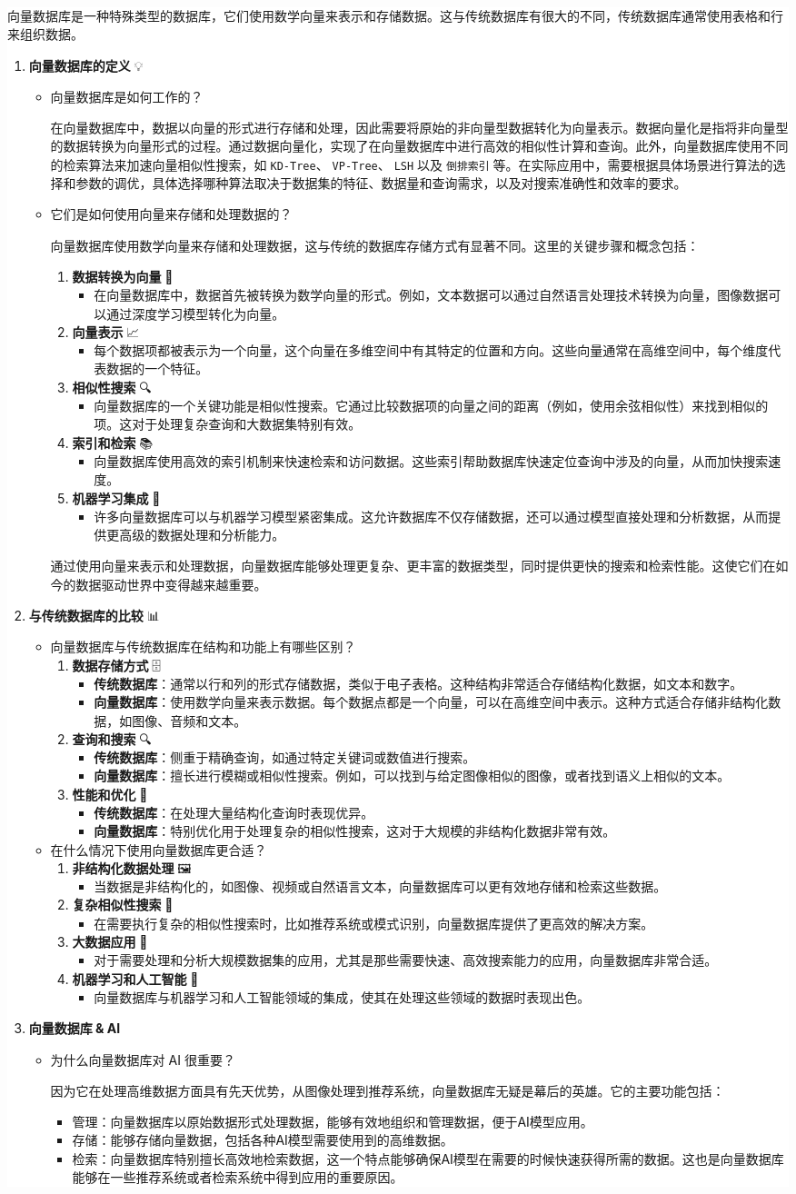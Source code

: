 向量数据库是一种特殊类型的数据库，它们使用数学向量来表示和存储数据。这与传统数据库有很大的不同，传统数据库通常使用表格和行来组织数据。

1. **向量数据库的定义** 💡

    - 向量数据库是如何工作的？

        在向量数据库中，数据以向量的形式进行存储和处理，因此需要将原始的非向量型数据转化为向量表示。数据向量化是指将非向量型的数据转换为向量形式的过程。通过数据向量化，实现了在向量数据库中进行高效的相似性计算和查询。此外，向量数据库使用不同的检索算法来加速向量相似性搜索，如 `KD-Tree`、 `VP-Tree`、 `LSH` 以及 `倒排索引` 等。在实际应用中，需要根据具体场景进行算法的选择和参数的调优，具体选择哪种算法取决于数据集的特征、数据量和查询需求，以及对搜索准确性和效率的要求。

    - 它们是如何使用向量来存储和处理数据的？

        向量数据库使用数学向量来存储和处理数据，这与传统的数据库存储方式有显著不同。这里的关键步骤和概念包括：

        1. **数据转换为向量** 🔄
            - 在向量数据库中，数据首先被转换为数学向量的形式。例如，文本数据可以通过自然语言处理技术转换为向量，图像数据可以通过深度学习模型转化为向量。
        2. **向量表示** 📈
            - 每个数据项都被表示为一个向量，这个向量在多维空间中有其特定的位置和方向。这些向量通常在高维空间中，每个维度代表数据的一个特征。
        3. **相似性搜索** 🔍
            - 向量数据库的一个关键功能是相似性搜索。它通过比较数据项的向量之间的距离（例如，使用余弦相似性）来找到相似的项。这对于处理复杂查询和大数据集特别有效。
        4. **索引和检索** 📚
            - 向量数据库使用高效的索引机制来快速检索和访问数据。这些索引帮助数据库快速定位查询中涉及的向量，从而加快搜索速度。
        5. **机器学习集成** 🤖
            - 许多向量数据库可以与机器学习模型紧密集成。这允许数据库不仅存储数据，还可以通过模型直接处理和分析数据，从而提供更高级的数据处理和分析能力。

        通过使用向量来表示和处理数据，向量数据库能够处理更复杂、更丰富的数据类型，同时提供更快的搜索和检索性能。这使它们在如今的数据驱动世界中变得越来越重要。

2. **与传统数据库的比较** 📊

    - 向量数据库与传统数据库在结构和功能上有哪些区别？
        1. **数据存储方式** 🗄️
            - **传统数据库**：通常以行和列的形式存储数据，类似于电子表格。这种结构非常适合存储结构化数据，如文本和数字。
            - **向量数据库**：使用数学向量来表示数据。每个数据点都是一个向量，可以在高维空间中表示。这种方式适合存储非结构化数据，如图像、音频和文本。
        2. **查询和搜索** 🔍
            - **传统数据库**：侧重于精确查询，如通过特定关键词或数值进行搜索。
            - **向量数据库**：擅长进行模糊或相似性搜索。例如，可以找到与给定图像相似的图像，或者找到语义上相似的文本。
        3. **性能和优化** 🚀
            - **传统数据库**：在处理大量结构化查询时表现优异。
            - **向量数据库**：特别优化用于处理复杂的相似性搜索，这对于大规模的非结构化数据非常有效。
    - 在什么情况下使用向量数据库更合适？
        1. **非结构化数据处理** 🖼️
            - 当数据是非结构化的，如图像、视频或自然语言文本，向量数据库可以更有效地存储和检索这些数据。
        2. **复杂相似性搜索** 🔎
            - 在需要执行复杂的相似性搜索时，比如推荐系统或模式识别，向量数据库提供了更高效的解决方案。
        3. **大数据应用** 💾
            - 对于需要处理和分析大规模数据集的应用，尤其是那些需要快速、高效搜索能力的应用，向量数据库非常合适。
        4. **机器学习和人工智能** 🤖
            - 向量数据库与机器学习和人工智能领域的集成，使其在处理这些领域的数据时表现出色。

3. **向量数据库 & AI**

    - 为什么向量数据库对 AI 很重要？

        因为它在处理高维数据方面具有先天优势，从图像处理到推荐系统，向量数据库无疑是幕后的英雄。它的主要功能包括：

        - 管理：向量数据库以原始数据形式处理数据，能够有效地组织和管理数据，便于AI模型应用。
        - 存储：能够存储向量数据，包括各种AI模型需要使用到的高维数据。
        - 检索：向量数据库特别擅长高效地检索数据，这一个特点能够确保AI模型在需要的时候快速获得所需的数据。这也是向量数据库能够在一些推荐系统或者检索系统中得到应用的重要原因。
